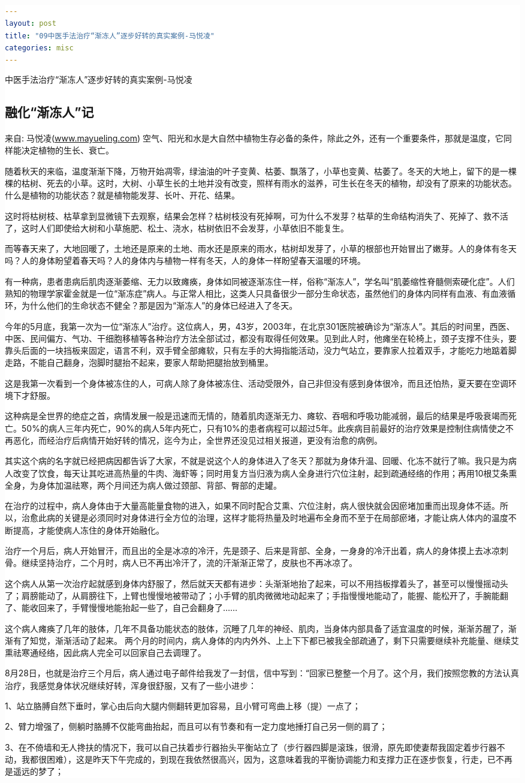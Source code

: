 ```yaml
---
layout: post
title: "09中医手法治疗“渐冻人”逐步好转的真实案例-马悦凌"
categories: misc
---
```

中医手法治疗“渐冻人”逐步好转的真实案例-马悦凌

## 融化“渐冻人”记

来自: 马悦凌(www.mayueling.com)
空气、阳光和水是大自然中植物生存必备的条件，除此之外，还有一个重要条件，那就是温度，它同样能决定植物的生长、衰亡。

随着秋天的来临，温度渐渐下降，万物开始凋零，绿油油的叶子变黄、枯萎、飘落了，小草也变黄、枯萎了。冬天的大地上，留下的是一棵棵的枯树、死去的小草。这时，大树、小草生长的土地并没有改变，照样有雨水的滋养，可生长在冬天的植物，却没有了原来的功能状态。什么是植物的功能状态？就是植物能发芽、长叶、开花、结果。

这时将枯树枝、枯草拿到显微镜下去观察，结果会怎样？枯树枝没有死掉啊，可为什么不发芽？枯草的生命结构消失了、死掉了、救不活了，这时人们即使给大树和小草施肥、松土、浇水，枯树依旧不会发芽，小草依旧不能复生。

而等春天来了，大地回暖了，土地还是原来的土地、雨水还是原来的雨水，枯树却发芽了，小草的根部也开始冒出了嫩芽。人的身体有冬天吗？人的身体盼望着春天吗？人的身体内与植物一样有冬天，人的身体一样盼望春天温暖的环境。

有一种病，患者患病后肌肉逐渐萎缩、无力以致瘫痪，身体如同被逐渐冻住一样，俗称“渐冻人”，学名叫“肌萎缩性脊髓侧索硬化症”。人们熟知的物理学家霍金就是一位“渐冻症”病人。与正常人相比，这类人只具备很少一部分生命状态，虽然他们的身体内同样有血液、有血液循环，为什么他们的生命状态不健全？那是因为“渐冻人”的身体已经进入了冬天。

今年的5月底，我第一次为一位“渐冻人”治疗。这位病人，男，43岁，2003年，在北京301医院被确诊为“渐冻人”。其后的时间里，西医、中医、民间偏方、气功、干细胞移植等各种治疗方法全部试过，都没有取得任何效果。见到此人时，他瘫坐在轮椅上，颈子支撑不住头，要靠头后面的一块挡板来固定，语言不利，双手臂全部瘫软，只有左手的大拇指能活动，没力气站立，要靠家人拉着双手，才能吃力地踮着脚走路，不能自己翻身，泡脚时腿抬不起来，要家人帮助把腿抬放到桶里。

这是我第一次看到一个身体被冻住的人，可病人除了身体被冻住、活动受限外，自己非但没有感到身体很冷，而且还怕热，夏天要在空调环境下才舒服。

这种病是全世界的绝症之首，病情发展一般是迅速而无情的，随着肌肉逐渐无力、瘫软、吞咽和呼吸功能减弱，最后的结果是呼吸衰竭而死亡。50%的病人三年内死亡，90%的病人5年内死亡，只有10%的患者病程可以超过5年。此疾病目前最好的治疗效果是控制住病情使之不再恶化，而经治疗后病情开始好转的情况，迄今为止，全世界还没见过相关报道，更没有治愈的病例。

其实这个病的名字就已经把病因都告诉了大家，不就是说这个人的身体进入了冬天？那就为身体升温、回暖、化冻不就行了嘛。我只是为病人改变了饮食，每天让其吃进高热量的牛肉、海虾等；同时用复方当归液为病人全身进行穴位注射，起到疏通经络的作用；再用10根艾条熏全身，为身体加温祛寒，两个月间还为病人做过颈部、背部、臀部的走罐。

在治疗的过程中，病人身体由于大量高能量食物的进入，如果不同时配合艾熏、穴位注射，病人很快就会因瘀堵加重而出现身体不适。所以，治愈此病的关键是必须同时对身体进行全方位的治理，这样才能将热量及时地遍布全身而不至于在局部瘀堵，才能让病人体内的温度不断提高，才能使病人冻住的身体开始融化。

治疗一个月后，病人开始冒汗，而且出的全是冰凉的冷汗，先是颈子、后来是背部、全身，一身身的冷汗出着，病人的身体摸上去冰凉刺骨。继续坚持治疗，二个月时，病人已不再出冷汗了，流的汗渐渐正常了，皮肤也不再冰凉了。

这个病人从第一次治疗起就感到身体内舒服了，然后就天天都有进步：头渐渐地抬了起来，可以不用挡板撑着头了，甚至可以慢慢摇动头了；肩膀能动了，从肩膀往下，上臂也慢慢地被带动了；小手臂的肌肉微微地动起来了；手指慢慢地能动了，能握、能松开了，手腕能翻了、能收回来了，手臂慢慢地能抬起一些了，自己会翻身了……

这个病人瘫痪了几年的肢体，几年不具备功能状态的肢体，沉睡了几年的神经、肌肉，当身体内部具备了适宜温度的时候，渐渐苏醒了，渐渐有了知觉，渐渐活动了起来。
两个月的时间内，病人身体的内内外外、上上下下都已被我全部疏通了，剩下只需要继续补充能量、继续艾熏祛寒通经络，因此病人完全可以回家自己去调理了。

8月28日，也就是治疗三个月后，病人通过电子邮件给我发了一封信，信中写到：“回家已整整一个月了。这个月，我们按照您教的方法认真治疗，我感觉身体状况继续好转，浑身很舒服，又有了一些小进步：

1、站立胳膊自然下垂时，掌心由后向大腿内侧翻转更加容易，且小臂可弯曲上移（提）一点了；

2、臂力增强了，侧躺时胳膊不仅能弯曲抬起，而且可以有节奏和有一定力度地捶打自己另一侧的肩了；

3、在不倚墙和无人搀扶的情况下，我可以自己扶着步行器抬头平衡站立了（步行器四脚是滚珠，很滑，原先即使妻帮我固定着步行器不动，我都很困难），这是昨天下午完成的，到现在我依然很高兴，因为，这意味着我的平衡协调能力和支撑力正在逐步恢复，行走，已不再是遥远的梦了；
